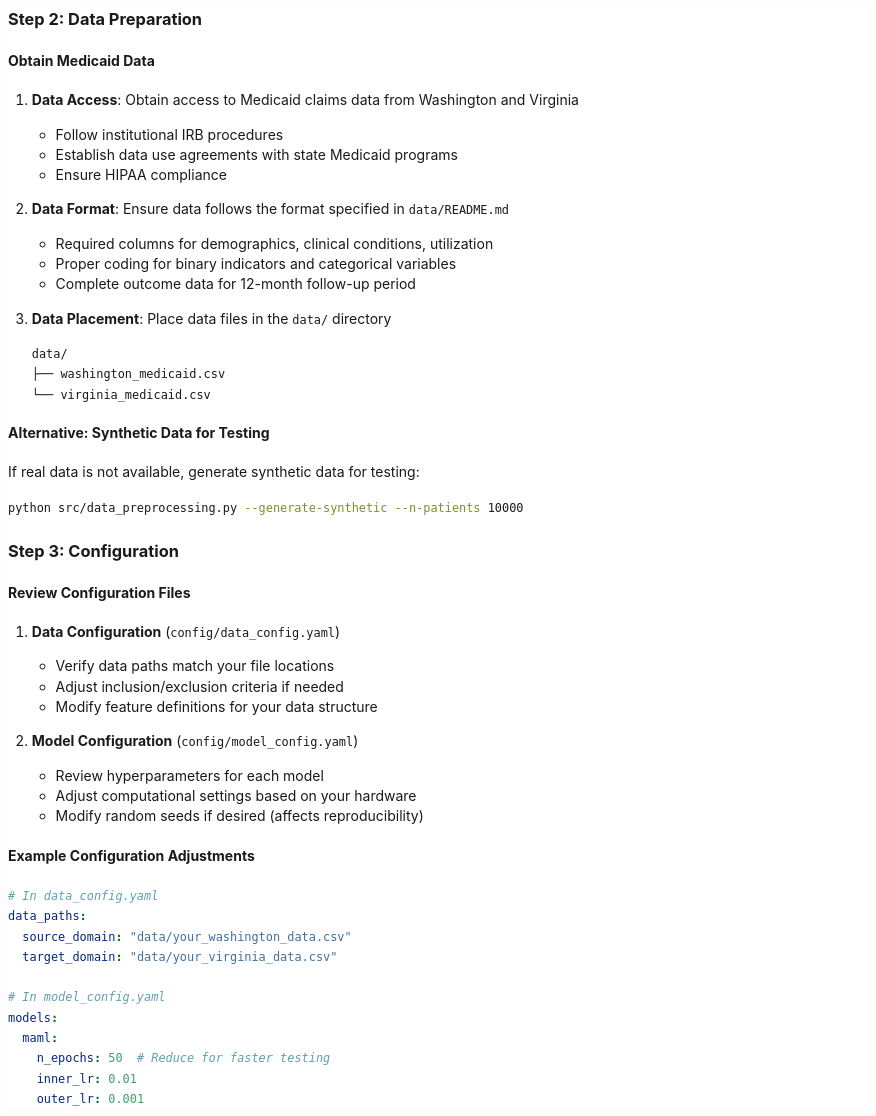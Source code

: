 ### Step 2: Data Preparation

#### Obtain Medicaid Data
1. **Data Access**: Obtain access to Medicaid claims data from Washington and Virginia
   - Follow institutional IRB procedures
   - Establish data use agreements with state Medicaid programs
   - Ensure HIPAA compliance

2. **Data Format**: Ensure data follows the format specified in `data/README.md`
   - Required columns for demographics, clinical conditions, utilization
   - Proper coding for binary indicators and categorical variables
   - Complete outcome data for 12-month follow-up period

3. **Data Placement**: Place data files in the `data/` directory
   ```
   data/
   ├── washington_medicaid.csv
   └── virginia_medicaid.csv
   ```

#### Alternative: Synthetic Data for Testing
If real data is not available, generate synthetic data for testing:
```bash
python src/data_preprocessing.py --generate-synthetic --n-patients 10000
```

### Step 3: Configuration

#### Review Configuration Files
1. **Data Configuration** (`config/data_config.yaml`)
   - Verify data paths match your file locations
   - Adjust inclusion/exclusion criteria if needed
   - Modify feature definitions for your data structure

2. **Model Configuration** (`config/model_config.yaml`)
   - Review hyperparameters for each model
   - Adjust computational settings based on your hardware
   - Modify random seeds if desired (affects reproducibility)

#### Example Configuration Adjustments
```yaml
# In data_config.yaml
data_paths:
  source_domain: "data/your_washington_data.csv"
  target_domain: "data/your_virginia_data.csv"

# In model_config.yaml
models:
  maml:
    n_epochs: 50  # Reduce for faster testing
    inner_lr: 0.01
    outer_lr: 0.001
```
